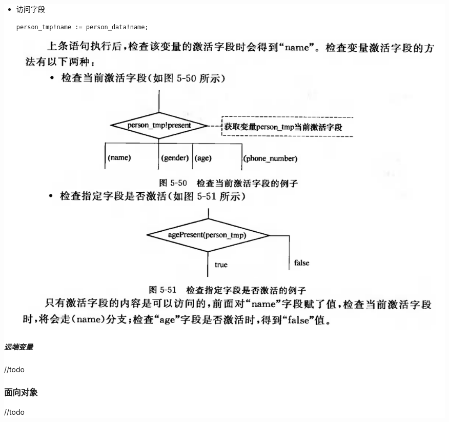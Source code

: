    - 访问字段

     ```
     person_tmp!name := person_data!name;
     ```

     ![1546246014095](assets/1546246014095.png)

##### 远端变量

//todo

### 面向对象

//todo